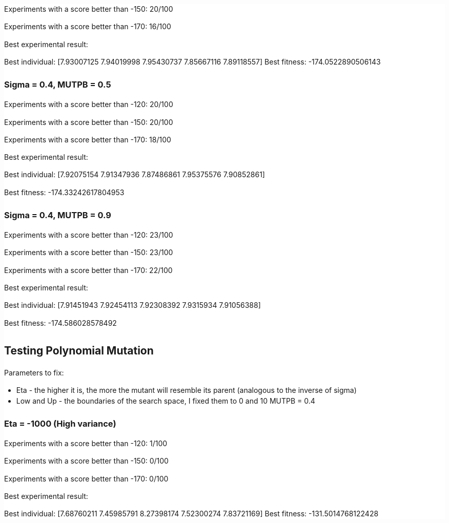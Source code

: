 Experiments with a score better than -150: 20/100

Experiments with a score better than -170: 16/100


Best experimental result:

Best individual:  [7.93007125 7.94019998 7.95430737 7.85667116 7.89118557]
Best fitness: -174.0522890506143

### Sigma = 0.4, MUTPB = 0.5

Experiments with a score better than -120: 20/100

Experiments with a score better than -150: 20/100

Experiments with a score better than -170: 18/100

Best experimental result:

Best individual:  [7.92075154 7.91347936 7.87486861 7.95375576 7.90852861]

Best fitness: -174.33242617804953

### Sigma = 0.4, MUTPB = 0.9

Experiments with a score better than -120: 23/100

Experiments with a score better than -150: 23/100

Experiments with a score better than -170: 22/100

Best experimental result:

Best individual:  [7.91451943 7.92454113 7.92308392 7.9315934  7.91056388]

Best fitness: -174.586028578492

## Testing Polynomial Mutation
Parameters to fix:
* Eta - the higher it is, the more the mutant will resemble its parent (analogous to the inverse of sigma)
* Low and Up - the boundaries of the search space, I fixed them to 0 and 10
MUTPB = 0.4

### Eta = -1000 (High variance)

Experiments with a score better than -120: 1/100

Experiments with a score better than -150: 0/100

Experiments with a score better than -170: 0/100


Best experimental result:

Best individual:  [7.68760211 7.45985791 8.27398174 7.52300274 7.83721169]
Best fitness: -131.5014768122428

